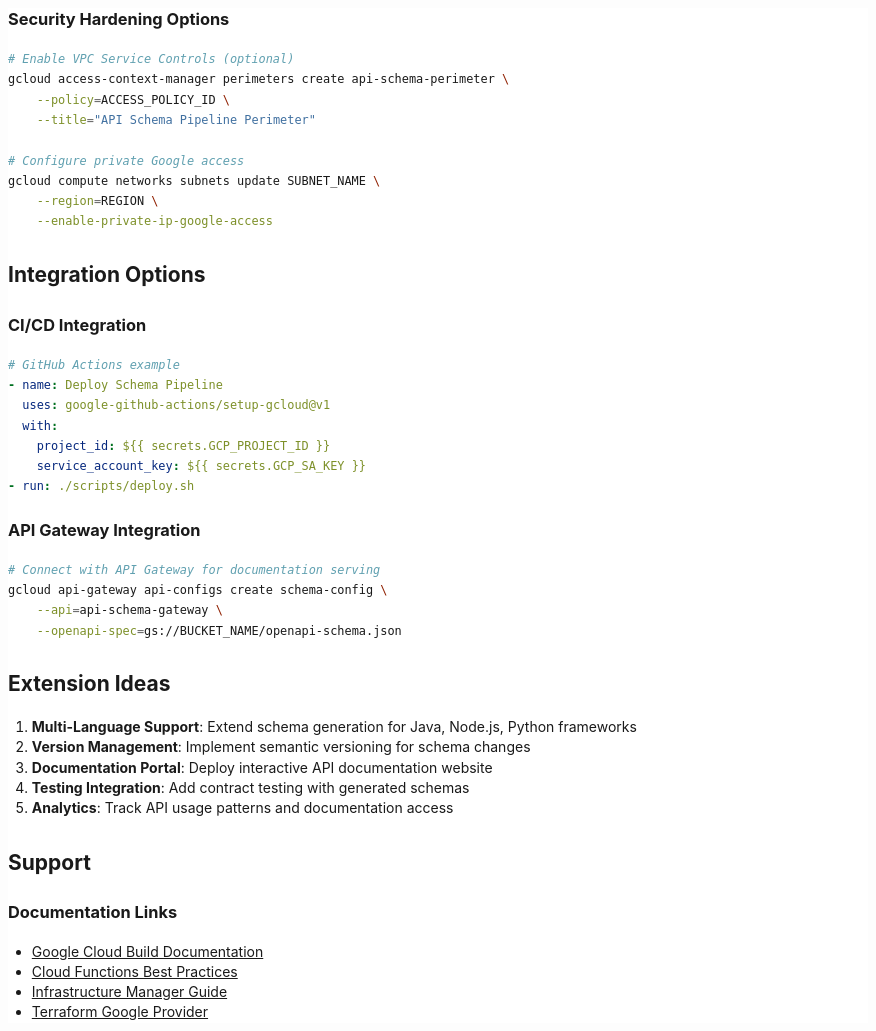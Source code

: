### Security Hardening Options
```bash
# Enable VPC Service Controls (optional)
gcloud access-context-manager perimeters create api-schema-perimeter \
    --policy=ACCESS_POLICY_ID \
    --title="API Schema Pipeline Perimeter"

# Configure private Google access
gcloud compute networks subnets update SUBNET_NAME \
    --region=REGION \
    --enable-private-ip-google-access
```

## Integration Options

### CI/CD Integration
```yaml
# GitHub Actions example
- name: Deploy Schema Pipeline
  uses: google-github-actions/setup-gcloud@v1
  with:
    project_id: ${{ secrets.GCP_PROJECT_ID }}
    service_account_key: ${{ secrets.GCP_SA_KEY }}
- run: ./scripts/deploy.sh
```

### API Gateway Integration
```bash
# Connect with API Gateway for documentation serving
gcloud api-gateway api-configs create schema-config \
    --api=api-schema-gateway \
    --openapi-spec=gs://BUCKET_NAME/openapi-schema.json
```

## Extension Ideas

1. **Multi-Language Support**: Extend schema generation for Java, Node.js, Python frameworks
2. **Version Management**: Implement semantic versioning for schema changes
3. **Documentation Portal**: Deploy interactive API documentation website
4. **Testing Integration**: Add contract testing with generated schemas
5. **Analytics**: Track API usage patterns and documentation access

## Support

### Documentation Links
- [Google Cloud Build Documentation](https://cloud.google.com/build/docs)
- [Cloud Functions Best Practices](https://cloud.google.com/functions/docs/bestpractices)
- [Infrastructure Manager Guide](https://cloud.google.com/infrastructure-manager/docs)
- [Terraform Google Provider](https://registry.terraform.io/providers/hashicorp/google/latest/docs)
